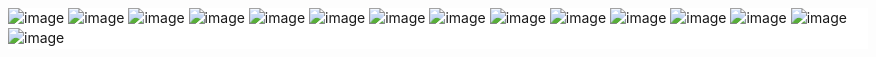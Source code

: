 <img width="905" alt="image" src="https://github.com/user-attachments/assets/8c6e71d7-11ff-45a4-a7c1-a84b20c96cd9" />

<img width="889" alt="image" src="https://github.com/user-attachments/assets/4ffccf1c-e1ba-410a-9ffe-35f51cb78e07" />

<img width="956" alt="image" src="https://github.com/user-attachments/assets/d5f78c22-34b6-48fd-b572-dd3923c06c31" />

<img width="929" alt="image" src="https://github.com/user-attachments/assets/6b92a6e6-7c8a-4bce-9a2e-1012ec37bbe1" />

<img width="959" alt="image" src="https://github.com/user-attachments/assets/58f2b036-0ca8-4af6-a365-cd864c99851e" />

<img width="954" alt="image" src="https://github.com/user-attachments/assets/86c359d0-93e4-4cda-baf7-7af642fced28" />

<img width="930" alt="image" src="https://github.com/user-attachments/assets/57fb3798-6883-4992-8dd3-8b4715a7b890" />

<img width="945" alt="image" src="https://github.com/user-attachments/assets/f0e47598-3d5d-4cb5-8774-30290776f9db" />

<img width="885" alt="image" src="https://github.com/user-attachments/assets/ff69dc4b-24de-4dbb-a073-e1a1a918998c" />

<img width="959" alt="image" src="https://github.com/user-attachments/assets/ad643936-225e-451f-80fa-bcddafd02ede" />

<img width="959" alt="image" src="https://github.com/user-attachments/assets/0acaaa60-8572-4faf-bc99-6f5087c9da3c" />

<img width="959" alt="image" src="https://github.com/user-attachments/assets/98c6a1fa-3a37-4543-b5be-67ee6fe26b8d" />

<img width="938" alt="image" src="https://github.com/user-attachments/assets/951cfc67-8549-4072-885c-9ff6272149e8" />

<img width="945" alt="image" src="https://github.com/user-attachments/assets/0e50ea37-6f29-4c05-8e69-fb2228eba3d8" />
<img width="941" alt="image" src="https://github.com/user-attachments/assets/8b50333e-82e7-455e-9a58-6fd60544a1f7" />





































